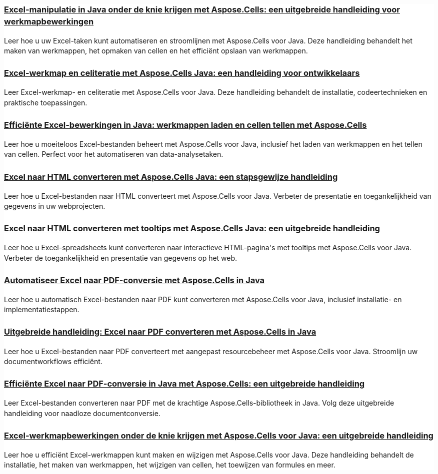 ### [Excel-manipulatie in Java onder de knie krijgen met Aspose.Cells: een uitgebreide handleiding voor werkmapbewerkingen](./excel-manipulation-java-aspose-cells-guide/)
Leer hoe u uw Excel-taken kunt automatiseren en stroomlijnen met Aspose.Cells voor Java. Deze handleiding behandelt het maken van werkmappen, het opmaken van cellen en het efficiënt opslaan van werkmappen.

### [Excel-werkmap en celiteratie met Aspose.Cells Java: een handleiding voor ontwikkelaars](./excel-operations-aspose-cells-java-workbook-cell-iteration/)
Leer Excel-werkmap- en celiteratie met Aspose.Cells voor Java. Deze handleiding behandelt de installatie, codeertechnieken en praktische toepassingen.

### [Efficiënte Excel-bewerkingen in Java: werkmappen laden en cellen tellen met Aspose.Cells](./excel-operations-aspose-cells-java-workbook-loading-cell-counting/)
Leer hoe u moeiteloos Excel-bestanden beheert met Aspose.Cells voor Java, inclusief het laden van werkmappen en het tellen van cellen. Perfect voor het automatiseren van data-analysetaken.

### [Excel naar HTML converteren met Aspose.Cells Java: een stapsgewijze handleiding](./excel-to-html-aspose-cells-java/)
Leer hoe u Excel-bestanden naar HTML converteert met Aspose.Cells voor Java. Verbeter de presentatie en toegankelijkheid van gegevens in uw webprojecten.

### [Excel naar HTML converteren met tooltips met Aspose.Cells Java: een uitgebreide handleiding](./excel-to-html-conversion-with-tooltips-aspose-cells-java/)
Leer hoe u Excel-spreadsheets kunt converteren naar interactieve HTML-pagina's met tooltips met Aspose.Cells voor Java. Verbeter de toegankelijkheid en presentatie van gegevens op het web.

### [Automatiseer Excel naar PDF-conversie met Aspose.Cells in Java](./excel-to-pdf-automation-aspose-cells-java/)
Leer hoe u automatisch Excel-bestanden naar PDF kunt converteren met Aspose.Cells voor Java, inclusief installatie- en implementatiestappen.

### [Uitgebreide handleiding: Excel naar PDF converteren met Aspose.Cells in Java](./excel-to-pdf-conversion-aspose-cells-java/)
Leer hoe u Excel-bestanden naar PDF converteert met aangepast resourcebeheer met Aspose.Cells voor Java. Stroomlijn uw documentworkflows efficiënt.

### [Efficiënte Excel naar PDF-conversie in Java met Aspose.Cells: een uitgebreide handleiding](./excel-to-pdf-conversion-java-aspose-cells-guide/)
Leer Excel-bestanden converteren naar PDF met de krachtige Aspose.Cells-bibliotheek in Java. Volg deze uitgebreide handleiding voor naadloze documentconversie.

### [Excel-werkmapbewerkingen onder de knie krijgen met Aspose.Cells voor Java: een uitgebreide handleiding](./excel-workbook-creation-modification-aspose-cells-java/)
Leer hoe u efficiënt Excel-werkmappen kunt maken en wijzigen met Aspose.Cells voor Java. Deze handleiding behandelt de installatie, het maken van werkmappen, het wijzigen van cellen, het toewijzen van formules en meer.
